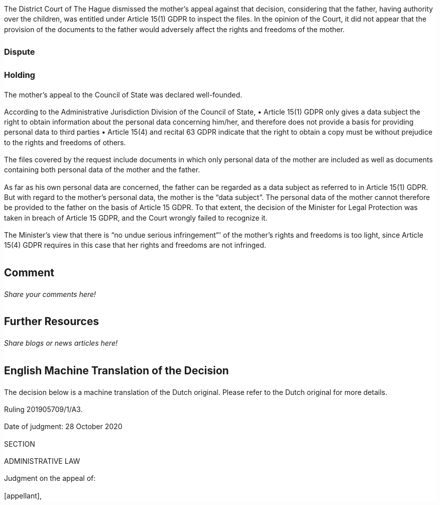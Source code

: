 The District Court of The Hague dismissed the mother’s appeal against that decision, considering that the father, having authority over the children, was entitled under Article 15(1) GDPR to inspect the files. In the opinion of the Court, it did not appear that the provision of the documents to the father would adversely affect the rights and freedoms of the mother.

### Dispute

### Holding

The mother’s appeal to the Council of State was declared well-founded.

According to the Administrative Jurisdiction Division of the Council of State, • Article 15(1) GDPR only gives a data subject the right to obtain information about the personal data concerning him/her, and therefore does not provide a basis for providing personal data to third parties • Article 15(4) and recital 63 GDPR indicate that the right to obtain a copy must be without prejudice to the rights and freedoms of others.

The files covered by the request include documents in which only personal data of the mother are included as well as documents containing both personal data of the mother and the father.

As far as his own personal data are concerned, the father can be regarded as a data subject as referred to in Article 15(1) GDPR. But with regard to the mother’s personal data, the mother is the “data subject”. The personal data of the mother cannot therefore be provided to the father on the basis of Article 15 GDPR. To that extent, the decision of the Minister for Legal Protection was taken in breach of Article 15 GDPR, and the Court wrongly failed to recognize it.

The Minister’s view that there is “no undue serious infringement”' of the mother’s rights and freedoms is too light, since Article 15(4) GDPR requires in this case that her rights and freedoms are not infringed.

## Comment

_Share your comments here!_

## Further Resources

_Share blogs or news articles here!_

## English Machine Translation of the Decision

The decision below is a machine translation of the Dutch original. Please refer to the Dutch original for more details.

Ruling
201905709/1/A3.

Date of judgment: 28 October 2020

SECTION

ADMINISTRATIVE LAW

Judgment on the appeal of:

\[appellant\],
